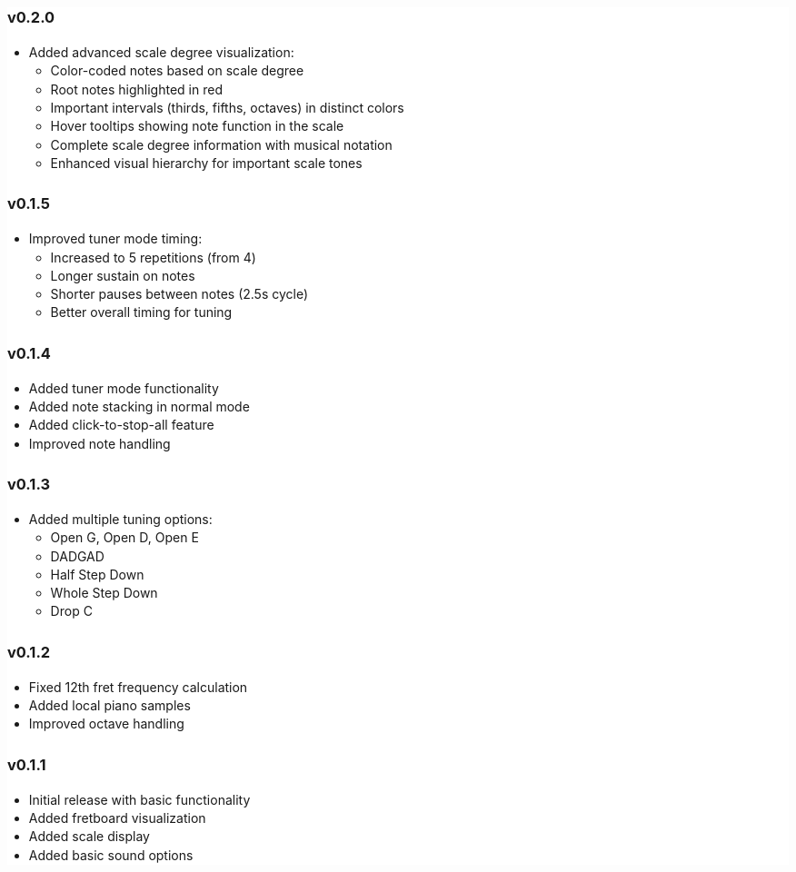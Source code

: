 ### v0.2.0
- Added advanced scale degree visualization:
  - Color-coded notes based on scale degree
  - Root notes highlighted in red
  - Important intervals (thirds, fifths, octaves) in distinct colors
  - Hover tooltips showing note function in the scale
  - Complete scale degree information with musical notation
  - Enhanced visual hierarchy for important scale tones

### v0.1.5
- Improved tuner mode timing:
  - Increased to 5 repetitions (from 4)
  - Longer sustain on notes
  - Shorter pauses between notes (2.5s cycle)
  - Better overall timing for tuning

### v0.1.4
- Added tuner mode functionality
- Added note stacking in normal mode
- Added click-to-stop-all feature
- Improved note handling

### v0.1.3
- Added multiple tuning options:
  - Open G, Open D, Open E
  - DADGAD
  - Half Step Down
  - Whole Step Down
  - Drop C

### v0.1.2
- Fixed 12th fret frequency calculation
- Added local piano samples
- Improved octave handling

### v0.1.1
- Initial release with basic functionality
- Added fretboard visualization
- Added scale display
- Added basic sound options
